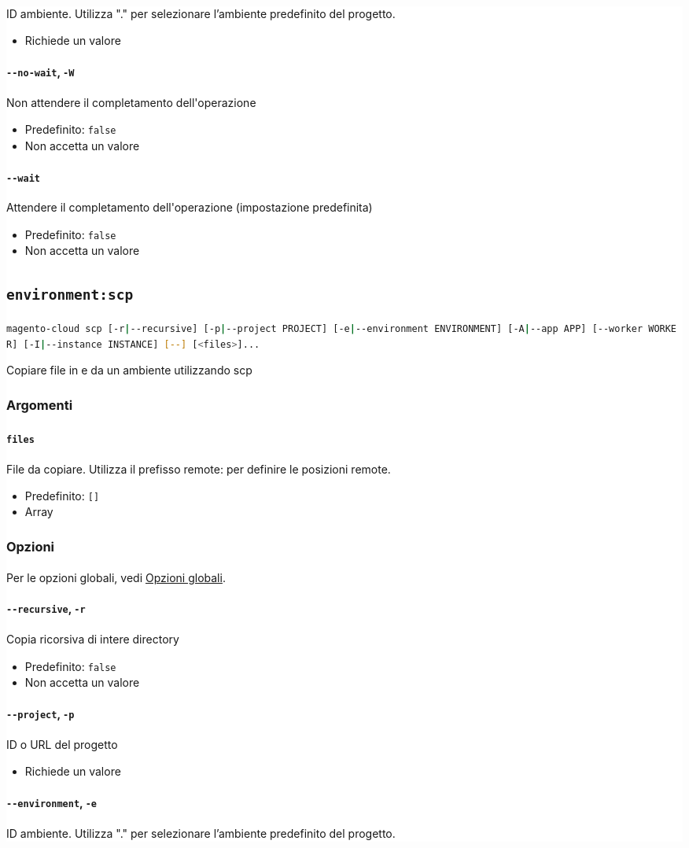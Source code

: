 ID ambiente. Utilizza &quot;.&quot; per selezionare l’ambiente predefinito del progetto.

- Richiede un valore

#### `--no-wait`, `-W`

Non attendere il completamento dell&#39;operazione

- Predefinito: `false`
- Non accetta un valore

#### `--wait`

Attendere il completamento dell&#39;operazione (impostazione predefinita)

- Predefinito: `false`
- Non accetta un valore


## `environment:scp`

```bash
magento-cloud scp [-r|--recursive] [-p|--project PROJECT] [-e|--environment ENVIRONMENT] [-A|--app APP] [--worker WORKER] [-I|--instance INSTANCE] [--] [<files>]...
```

Copiare file in e da un ambiente utilizzando scp

### Argomenti

#### `files`

File da copiare. Utilizza il prefisso remote: per definire le posizioni remote.

- Predefinito: `[]`
- Array

### Opzioni

Per le opzioni globali, vedi [Opzioni globali](#global-options).

#### `--recursive`, `-r`

Copia ricorsiva di intere directory

- Predefinito: `false`
- Non accetta un valore

#### `--project`, `-p`

ID o URL del progetto

- Richiede un valore

#### `--environment`, `-e`

ID ambiente. Utilizza &quot;.&quot; per selezionare l’ambiente predefinito del progetto.
